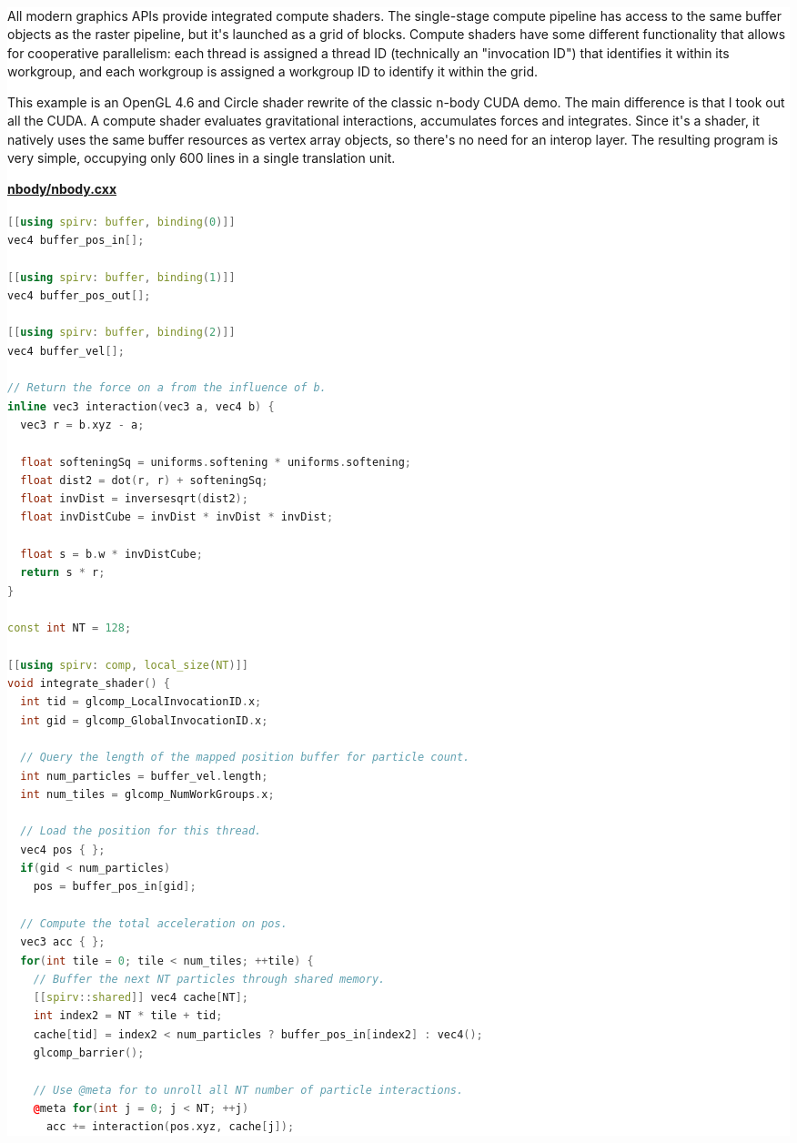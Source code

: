 All modern graphics APIs provide integrated compute shaders. The single-stage compute pipeline has access to the same buffer objects as the raster pipeline, but it's launched as a grid of blocks. Compute shaders have some different functionality that allows for cooperative parallelism: each thread is assigned a thread ID (technically an "invocation ID") that identifies it within its workgroup, and each workgroup is assigned a workgroup ID to identify it within the grid.

This example is an OpenGL 4.6 and Circle shader rewrite of the classic n-body CUDA demo. The main difference is that I took out all the CUDA. A compute shader evaluates gravitational interactions, accumulates forces and integrates. Since it's a shader, it natively uses the same buffer resources as vertex array objects, so there's no need for an interop layer. The resulting program is very simple, occupying only 600 lines in a single translation unit.

[**nbody/nbody.cxx**](nbody/nbody.cxx)
```cpp
[[using spirv: buffer, binding(0)]]
vec4 buffer_pos_in[];

[[using spirv: buffer, binding(1)]]
vec4 buffer_pos_out[];

[[using spirv: buffer, binding(2)]]
vec4 buffer_vel[];

// Return the force on a from the influence of b.
inline vec3 interaction(vec3 a, vec4 b) {
  vec3 r = b.xyz - a;

  float softeningSq = uniforms.softening * uniforms.softening;
  float dist2 = dot(r, r) + softeningSq;
  float invDist = inversesqrt(dist2);
  float invDistCube = invDist * invDist * invDist;

  float s = b.w * invDistCube;
  return s * r;
}

const int NT = 128;

[[using spirv: comp, local_size(NT)]] 
void integrate_shader() {
  int tid = glcomp_LocalInvocationID.x;
  int gid = glcomp_GlobalInvocationID.x;

  // Query the length of the mapped position buffer for particle count.
  int num_particles = buffer_vel.length;
  int num_tiles = glcomp_NumWorkGroups.x;

  // Load the position for this thread.
  vec4 pos { };
  if(gid < num_particles)
    pos = buffer_pos_in[gid];

  // Compute the total acceleration on pos.
  vec3 acc { };
  for(int tile = 0; tile < num_tiles; ++tile) {
    // Buffer the next NT particles through shared memory.
    [[spirv::shared]] vec4 cache[NT];
    int index2 = NT * tile + tid;
    cache[tid] = index2 < num_particles ? buffer_pos_in[index2] : vec4();
    glcomp_barrier();

    // Use @meta for to unroll all NT number of particle interactions.
    @meta for(int j = 0; j < NT; ++j)
      acc += interaction(pos.xyz, cache[j]);    

```